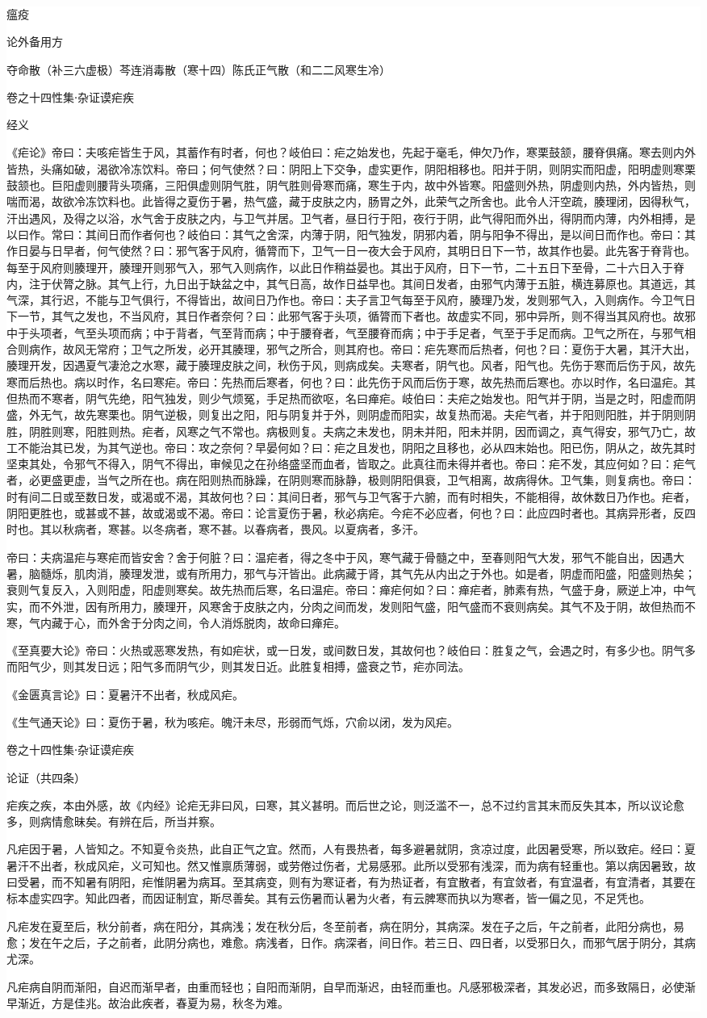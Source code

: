 瘟疫

论外备用方

夺命散（补三六虚极）芩连消毒散（寒十四）陈氏正气散（和二二风寒生冷）

卷之十四性集·杂证谟疟疾

经义

《疟论》帝曰：夫咳疟皆生于风，其蓄作有时者，何也？岐伯曰：疟之始发也，先起于毫毛，伸欠乃作，寒栗鼓颔，腰脊俱痛。寒去则内外皆热，头痛如破，渴欲冷冻饮料。帝曰；何气使然？曰：阴阳上下交争，虚实更作，阴阳相移也。阳并于阴，则阴实而阳虚，阳明虚则寒栗鼓颔也。巨阳虚则腰背头项痛，三阳俱虚则阴气胜，阴气胜则骨寒而痛，寒生于内，故中外皆寒。阳盛则外热，阴虚则内热，外内皆热，则喘而渴，故欲冷冻饮料也。此皆得之夏伤于暑，热气盛，藏于皮肤之内，肠胃之外，此荣气之所舍也。此令人汗空疏，腠理闭，因得秋气，汗出遇风，及得之以浴，水气舍于皮肤之内，与卫气并居。卫气者，昼日行于阳，夜行于阴，此气得阳而外出，得阴而内薄，内外相搏，是以曰作。常曰：其间日而作者何也？岐伯曰：其气之舍深，内薄于阴，阳气独发，阴邪内着，阴与阳争不得出，是以间日而作也。帝曰：其作日晏与日早者，何气使然？曰：邪气客于风府，循膂而下，卫气一日一夜大会于风府，其明日日下一节，故其作也晏。此先客于脊背也。每至于风府则腠理开，腠理开则邪气入，邪气入则病作，以此日作稍益晏也。其出于风府，日下一节，二十五日下至骨，二十六日入于脊内，注于伏膂之脉。其气上行，九日出于缺盆之中，其气日高，故作日益早也。其间日发者，由邪气内薄于五脏，横连募原也。其道远，其气深，其行迟，不能与卫气俱行，不得皆出，故间日乃作也。帝曰：夫子言卫气每至于风府，腠理乃发，发则邪气入，入则病作。今卫气日下一节，其气之发也，不当风府，其日作者奈何？曰：此邪气客于头项，循膂而下者也。故虚实不同，邪中异所，则不得当其风府也。故邪中于头项者，气至头项而病；中于背者，气至背而病；中于腰脊者，气至腰脊而病；中于手足者，气至于手足而病。卫气之所在，与邪气相合则病作，故风无常府；卫气之所发，必开其腠理，邪气之所合，则其府也。帝曰：疟先寒而后热者，何也？曰：夏伤于大暑，其汗大出，腠理开发，因遇夏气凄沧之水寒，藏于腠理皮肤之间，秋伤于风，则病成矣。夫寒者，阴气也。风者，阳气也。先伤于寒而后伤于风，故先寒而后热也。病以时作，名曰寒疟。帝曰：先热而后寒者，何也？曰：此先伤于风而后伤于寒，故先热而后寒也。亦以时作，名曰温疟。其但热而不寒者，阴气先绝，阳气独发，则少气烦冤，手足热而欲呕，名曰瘅疟。岐伯曰：夫疟之始发也。阳气并于阴，当是之时，阳虚而阴盛，外无气，故先寒栗也。阴气逆极，则复出之阳，阳与阴复并于外，则阴虚而阳实，故复热而渴。夫疟气者，并于阳则阳胜，并于阴则阴胜，阴胜则寒，阳胜则热。疟者，风寒之气不常也。病极则复。夫病之未发也，阴未并阳，阳未并阴，因而调之，真气得安，邪气乃亡，故工不能治其已发，为其气逆也。帝曰：攻之奈何？早晏何如？曰：疟之且发也，阴阳之且移也，必从四末始也。阳已伤，阴从之，故先其时坚束其处，令邪气不得入，阴气不得出，审候见之在孙络盛坚而血者，皆取之。此真往而未得并者也。帝曰：疟不发，其应何如？曰：疟气者，必更盛更虚，当气之所在也。病在阳则热而脉躁，在阴则寒而脉静，极则阴阳俱衰，卫气相离，故病得休。卫气集，则复病也。帝曰：时有间二日或至数日发，或渴或不渴，其故何也？曰：其间日者，邪气与卫气客于六腑，而有时相失，不能相得，故休数日乃作也。疟者，阴阳更胜也，或甚或不甚，故或渴或不渴。帝曰：论言夏伤于暑，秋必病疟。今疟不必应者，何也？曰：此应四时者也。其病异形者，反四时也。其以秋病者，寒甚。以冬病者，寒不甚。以春病者，畏风。以夏病者，多汗。

帝曰：夫病温疟与寒疟而皆安舍？舍于何脏？曰：温疟者，得之冬中于风，寒气藏于骨髓之中，至春则阳气大发，邪气不能自出，因遇大暑，脑髓烁，肌肉消，腠理发泄，或有所用力，邪气与汗皆出。此病藏于肾，其气先从内出之于外也。如是者，阴虚而阳盛，阳盛则热矣；衰则气复反入，入则阳虚，阳虚则寒矣。故先热而后寒，名曰温疟。帝曰：瘅疟何如？曰：瘅疟者，肺素有热，气盛于身，厥逆上冲，中气实，而不外泄，因有所用力，腠理开，风寒舍于皮肤之内，分肉之间而发，发则阳气盛，阳气盛而不衰则病矣。其气不及于阴，故但热而不寒，气内藏于心，而外舍于分肉之间，令人消烁脱肉，故命曰瘅疟。

《至真要大论》帝曰：火热或恶寒发热，有如疟状，或一日发，或间数日发，其故何也？岐伯曰：胜复之气，会遇之时，有多少也。阴气多而阳气少，则其发日远；阳气多而阴气少，则其发日近。此胜复相搏，盛衰之节，疟亦同法。

《金匮真言论》曰：夏暑汗不出者，秋成风疟。

《生气通天论》曰：夏伤于暑，秋为咳疟。魄汗未尽，形弱而气烁，穴俞以闭，发为风疟。

卷之十四性集·杂证谟疟疾

论证（共四条）

疟疾之疾，本由外感，故《内经》论疟无非曰风，曰寒，其义甚明。而后世之论，则泛滥不一，总不过约言其末而反失其本，所以议论愈多，则病情愈昧矣。有辨在后，所当并察。

凡疟因于暑，人皆知之。不知夏令炎热，此自正气之宜。然而，人有畏热者，每多避暑就阴，贪凉过度，此因暑受寒，所以致疟。经曰：夏暑汗不出者，秋成风疟，义可知也。然又惟禀质薄弱，或劳倦过伤者，尤易感邪。此所以受邪有浅深，而为病有轻重也。第以病因暑致，故曰受暑，而不知暑有阴阳，疟惟阴暑为病耳。至其病变，则有为寒证者，有为热证者，有宜散者，有宜敛者，有宜温者，有宜清者，其要在标本虚实四字。知此四者，而因证制宜，斯尽善矣。其有云伤暑而认暑为火者，有云脾寒而执以为寒者，皆一偏之见，不足凭也。

凡疟发在夏至后，秋分前者，病在阳分，其病浅；发在秋分后，冬至前者，病在阴分，其病深。发在子之后，午之前者，此阳分病也，易愈；发在午之后，子之前者，此阴分病也，难愈。病浅者，日作。病深者，间日作。若三日、四日者，以受邪日久，而邪气居于阴分，其病尤深。

凡疟病自阴而渐阳，自迟而渐早者，由重而轻也；自阳而渐阴，自早而渐迟，由轻而重也。凡感邪极深者，其发必迟，而多致隔日，必使渐早渐近，方是佳兆。故治此疾者，春夏为易，秋冬为难。
